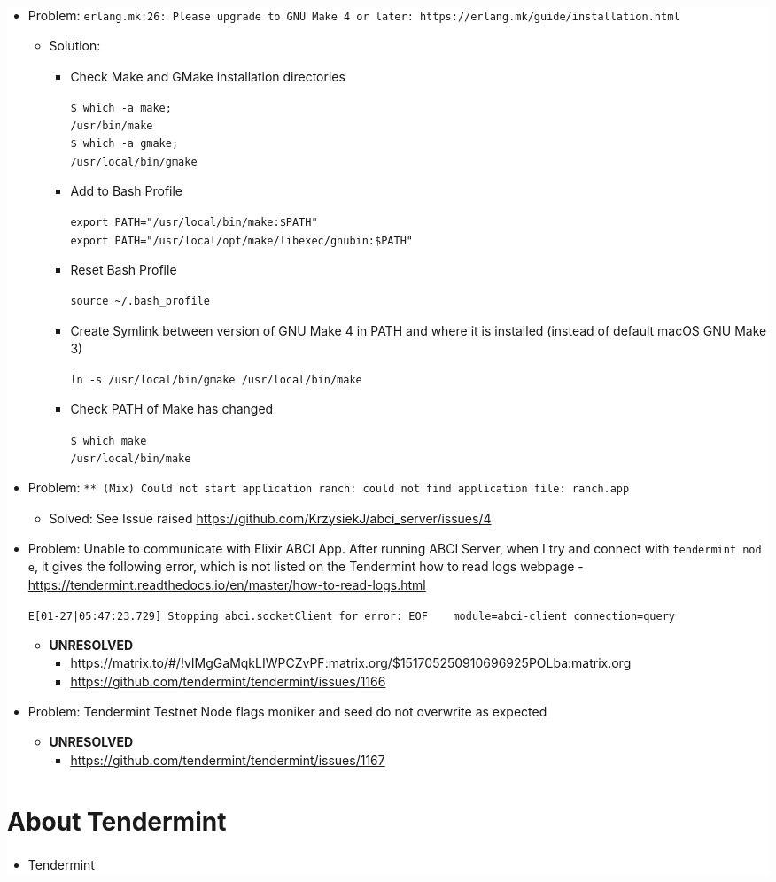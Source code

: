 * Problem: `erlang.mk:26: Please upgrade to GNU Make 4 or later: https://erlang.mk/guide/installation.html`
  * Solution:
    * Check Make and GMake installation directories
      ```
      $ which -a make;
      /usr/bin/make
      $ which -a gmake;
      /usr/local/bin/gmake
      ```

    * Add to Bash Profile
      ```
      export PATH="/usr/local/bin/make:$PATH"
      export PATH="/usr/local/opt/make/libexec/gnubin:$PATH"
      ```
    * Reset Bash Profile
      ```
      source ~/.bash_profile
      ```
    * Create Symlink between version of GNU Make 4 in PATH and where it is installed (instead of default macOS GNU Make 3)
      ```
      ln -s /usr/local/bin/gmake /usr/local/bin/make
      ```
    * Check PATH of Make has changed
      ```
      $ which make
      /usr/local/bin/make
      ```

* Problem: `** (Mix) Could not start application ranch: could not find application file: ranch.app`
  * Solved: See Issue raised https://github.com/KrzysiekJ/abci_server/issues/4

* Problem: Unable to communicate with Elixir ABCI App. After running ABCI Server, when I try and connect with `tendermint node`, it gives the following error, which is not listed on the Tendermint how to read logs webpage -
https://tendermint.readthedocs.io/en/master/how-to-read-logs.html
  ```
  E[01-27|05:47:23.729] Stopping abci.socketClient for error: EOF    module=abci-client connection=query
  ```
  * **UNRESOLVED**
    * https://matrix.to/#/!vIMgGaMqkLIWPCZvPF:matrix.org/$151705250910696925POLba:matrix.org
    * https://github.com/tendermint/tendermint/issues/1166

* Problem: Tendermint Testnet Node flags moniker and seed do not overwrite as expected
  * **UNRESOLVED**
    * https://github.com/tendermint/tendermint/issues/1167

# About Tendermint <a id="chapter-13"></a>

* Tendermint
